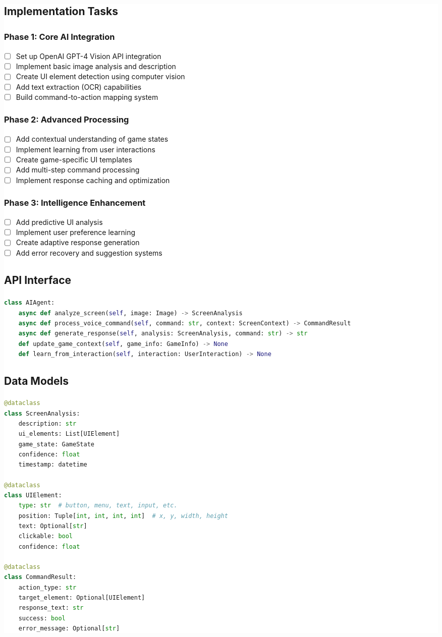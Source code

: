 ## Implementation Tasks

### Phase 1: Core AI Integration
- [ ] Set up OpenAI GPT-4 Vision API integration
- [ ] Implement basic image analysis and description
- [ ] Create UI element detection using computer vision
- [ ] Add text extraction (OCR) capabilities
- [ ] Build command-to-action mapping system

### Phase 2: Advanced Processing
- [ ] Add contextual understanding of game states
- [ ] Implement learning from user interactions
- [ ] Create game-specific UI templates
- [ ] Add multi-step command processing
- [ ] Implement response caching and optimization

### Phase 3: Intelligence Enhancement
- [ ] Add predictive UI analysis
- [ ] Implement user preference learning
- [ ] Create adaptive response generation
- [ ] Add error recovery and suggestion systems

## API Interface

```python
class AIAgent:
    async def analyze_screen(self, image: Image) -> ScreenAnalysis
    async def process_voice_command(self, command: str, context: ScreenContext) -> CommandResult
    async def generate_response(self, analysis: ScreenAnalysis, command: str) -> str
    def update_game_context(self, game_info: GameInfo) -> None
    def learn_from_interaction(self, interaction: UserInteraction) -> None
```

## Data Models

```python
@dataclass
class ScreenAnalysis:
    description: str
    ui_elements: List[UIElement]
    game_state: GameState
    confidence: float
    timestamp: datetime

@dataclass
class UIElement:
    type: str  # button, menu, text, input, etc.
    position: Tuple[int, int, int, int]  # x, y, width, height
    text: Optional[str]
    clickable: bool
    confidence: float

@dataclass
class CommandResult:
    action_type: str
    target_element: Optional[UIElement]
    response_text: str
    success: bool
    error_message: Optional[str]
```
